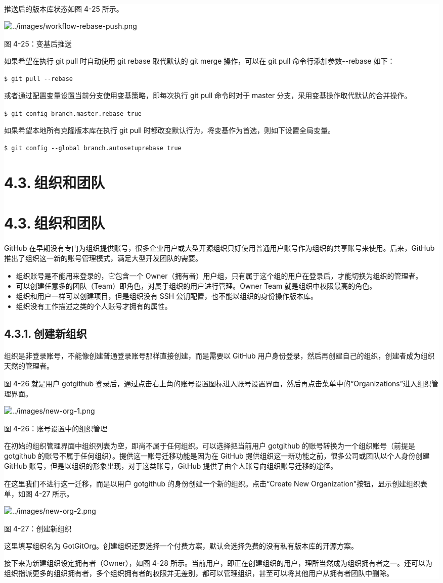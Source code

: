 推送后的版本库状态如图 4-25 所示。

![../images/workflow-rebase-push.png](http://box.kancloud.cn/2015-07-09_559de3e2b8a4f.png)

图 4-25：变基后推送

如果希望在执行 git pull 时自动使用 git rebase 取代默认的 git merge 操作，可以在 git pull 命令行添加参数--rebase 如下：

```
$ git pull --rebase 
```

或者通过配置变量设置当前分支使用变基策略，即每次执行 git pull 命令时对于 master 分支，采用变基操作取代默认的合并操作。

```
$ git config branch.master.rebase true 
```

如果希望本地所有克隆版本库在执行 git pull 时都改变默认行为，将变基作为首选，则如下设置全局变量。

```
$ git config --global branch.autosetuprebase true 
```

# 4.3\. 组织和团队

# 4.3\. 组织和团队

GitHub 在早期没有专门为组织提供账号，很多企业用户或大型开源组织只好使用普通用户账号作为组织的共享账号来使用。后来，GitHub 推出了组织这一新的账号管理模式，满足大型开发团队的需要。

*   组织账号是不能用来登录的，它包含一个 Owner（拥有者）用户组，只有属于这个组的用户在登录后，才能切换为组织的管理者。
*   可以创建任意多的团队（Team）即角色，对属于组织的用户进行管理。Owner Team 就是组织中权限最高的角色。
*   组织和用户一样可以创建项目，但是组织没有 SSH 公钥配置，也不能以组织的身份操作版本库。
*   组织没有工作描述之类的个人账号才拥有的属性。

## 4.3.1\. 创建新组织

组织是非登录账号，不能像创建普通登录账号那样直接创建，而是需要以 GitHub 用户身份登录，然后再创建自己的组织，创建者成为组织天然的管理者。

图 4-26 就是用户 gotgithub 登录后，通过点击右上角的账号设置图标进入账号设置界面，然后再点击菜单中的“Organizations”进入组织管理界面。

![../images/new-org-1.png](http://box.kancloud.cn/2015-07-09_559de41c2eb2e.png)

图 4-26：账号设置中的组织管理

在初始的组织管理界面中组织列表为空，即尚不属于任何组织。可以选择把当前用户 gotgithub 的账号转换为一个组织账号（前提是 gotgithub 的账号不属于任何组织）。提供这一账号迁移功能是因为在 GitHub 提供组织这一新功能之前，很多公司或团队以个人身份创建 GitHub 账号，但是以组织的形象出现，对于这类账号，GitHub 提供了由个人账号向组织账号迁移的途径。

在这里我们不进行这一迁移，而是以用户 gotgithub 的身份创建一个新的组织。点击“Create New Organization”按钮，显示创建组织表单，如图 4-27 所示。

![../images/new-org-2.png](http://box.kancloud.cn/2015-07-09_559de41e05651.png)

图 4-27：创建新组织

这里填写组织名为 GotGitOrg。创建组织还要选择一个付费方案，默认会选择免费的没有私有版本库的开源方案。

接下来为新建组织设定拥有者（Owner），如图 4-28 所示。当前用户，即正在创建组织的用户，理所当然成为组织拥有者之一。还可以为组织指派更多的组织拥有者，多个组织拥有者的权限并无差别，都可以管理组织，甚至可以将其他用户从拥有者团队中删除。
